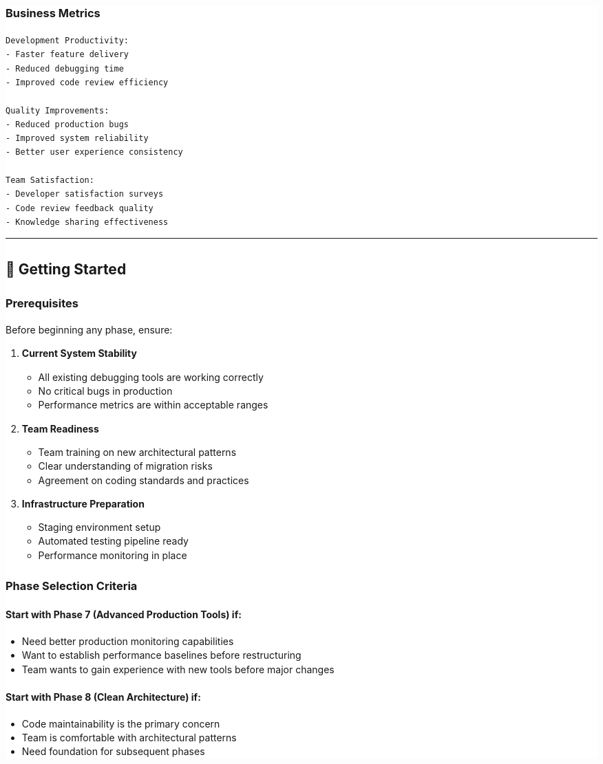 ### Business Metrics
```
Development Productivity:
- Faster feature delivery
- Reduced debugging time
- Improved code review efficiency

Quality Improvements:
- Reduced production bugs
- Improved system reliability
- Better user experience consistency

Team Satisfaction:
- Developer satisfaction surveys
- Code review feedback quality
- Knowledge sharing effectiveness
```

---

## 🚀 Getting Started

### Prerequisites
Before beginning any phase, ensure:

1. **Current System Stability**
   - All existing debugging tools are working correctly
   - No critical bugs in production
   - Performance metrics are within acceptable ranges

2. **Team Readiness**
   - Team training on new architectural patterns
   - Clear understanding of migration risks
   - Agreement on coding standards and practices

3. **Infrastructure Preparation**
   - Staging environment setup
   - Automated testing pipeline ready
   - Performance monitoring in place

### Phase Selection Criteria

#### Start with Phase 7 (Advanced Production Tools) if:
- Need better production monitoring capabilities
- Want to establish performance baselines before restructuring
- Team wants to gain experience with new tools before major changes

#### Start with Phase 8 (Clean Architecture) if:
- Code maintainability is the primary concern
- Team is comfortable with architectural patterns
- Need foundation for subsequent phases
